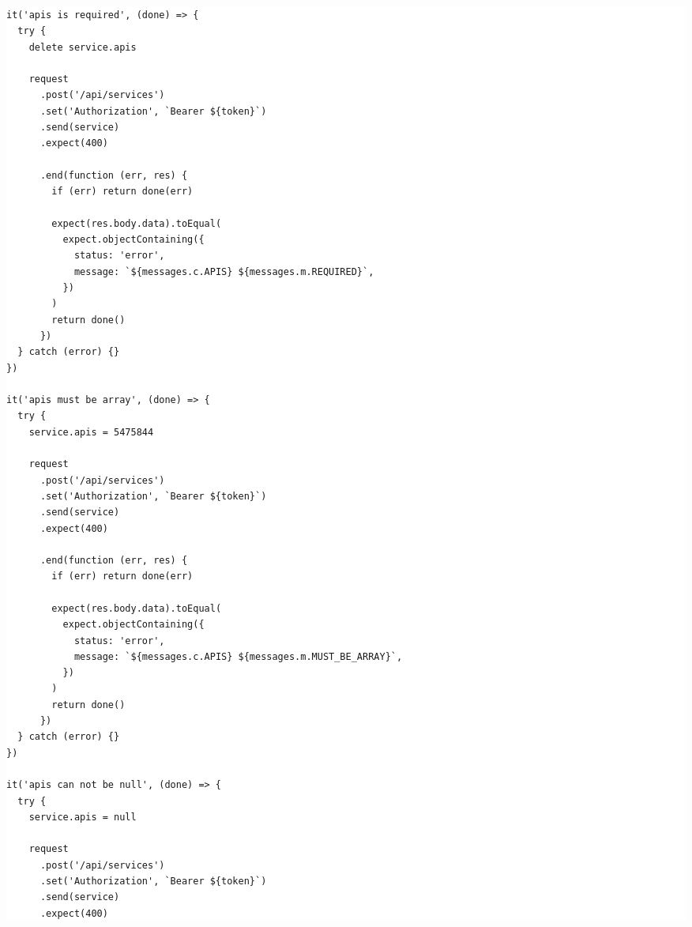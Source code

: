     it('apis is required', (done) => {
      try {
        delete service.apis

        request
          .post('/api/services')
          .set('Authorization', `Bearer ${token}`)
          .send(service)
          .expect(400)

          .end(function (err, res) {
            if (err) return done(err)

            expect(res.body.data).toEqual(
              expect.objectContaining({
                status: 'error',
                message: `${messages.c.APIS} ${messages.m.REQUIRED}`,
              })
            )
            return done()
          })
      } catch (error) {}
    })

    it('apis must be array', (done) => {
      try {
        service.apis = 5475844

        request
          .post('/api/services')
          .set('Authorization', `Bearer ${token}`)
          .send(service)
          .expect(400)

          .end(function (err, res) {
            if (err) return done(err)

            expect(res.body.data).toEqual(
              expect.objectContaining({
                status: 'error',
                message: `${messages.c.APIS} ${messages.m.MUST_BE_ARRAY}`,
              })
            )
            return done()
          })
      } catch (error) {}
    })

    it('apis can not be null', (done) => {
      try {
        service.apis = null

        request
          .post('/api/services')
          .set('Authorization', `Bearer ${token}`)
          .send(service)
          .expect(400)

